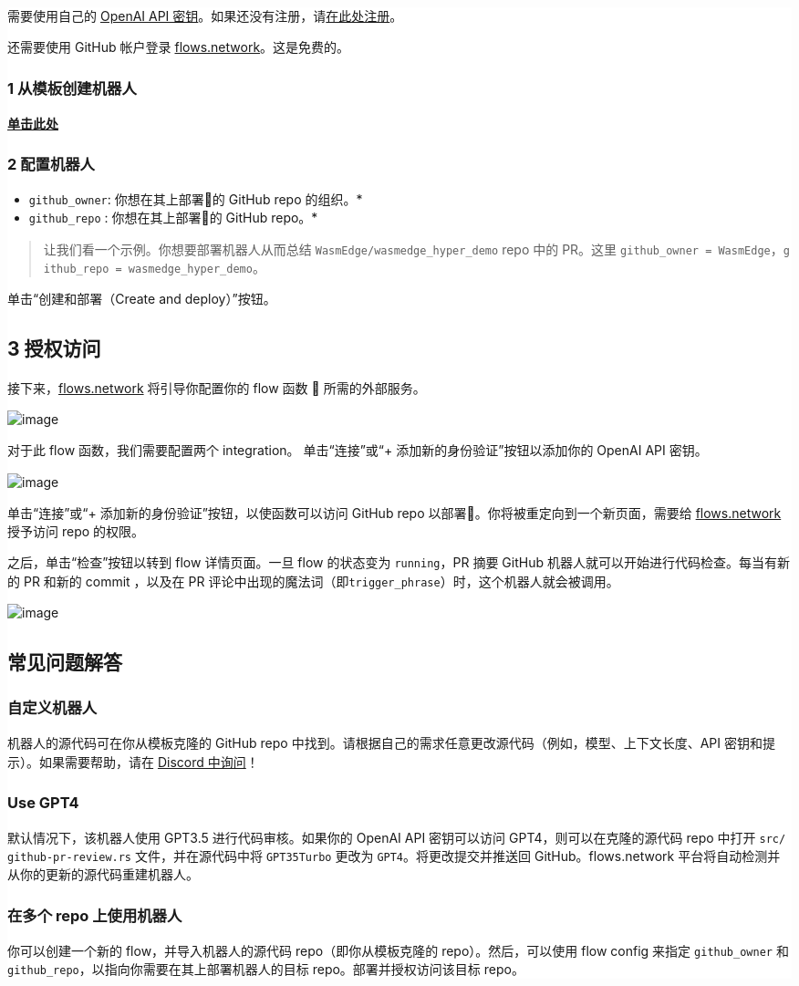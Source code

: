 需要使用自己的 [OpenAI API 密钥](https://openai.com/blog/openai-api)。如果还没有注册，请[在此处注册](https://platform.openai.com/signup)。

还需要使用 GitHub 帐户登录 [flows.network](https://flows.network/)。这是免费的。

### 1 从模板创建机器人

[**单击此处**](https://flows.network/flow/createByTemplate/code-review-for-github-pull-requests)

### 2 配置机器人

* `github_owner`: 你想在其上部署🤖的 GitHub repo 的组织。*
* `github_repo` : 你想在其上部署🤖的 GitHub repo。*

>让我们看一个示例。你想要部署机器人从而总结 `WasmEdge/wasmedge_hyper_demo` repo 中的 PR。这里 `github_owner = WasmEdge`，`github_repo = wasmedge_hyper_demo`。

单击“创建和部署（Create and deploy）”按钮。

## 3 授权访问

接下来，[flows.network](https://flows.network/) 将引导你配置你的 flow 函数 🤖 所需的外部服务。

<img width="640" alt="image" src="https://user-images.githubusercontent.com/45785633/229329158-5ba162a6-1f06-4851-ad46-583840dd6891.png">

对于此 flow 函数，我们需要配置两个 integration。
单击“连接”或“+ 添加新的身份验证”按钮以添加你的 OpenAI API 密钥。

<img width="640" alt="image" src="https://user-images.githubusercontent.com/45785633/222973214-ecd052dc-72c2-4711-90ec-db1ec9d5f24e.png">

单击“连接”或“+ 添加新的身份验证”按钮，以使函数可以访问 GitHub repo 以部署🤖。你将被重定向到一个新页面，需要给 [flows.network](https://flows.network/) 授予访问 repo 的权限。

之后，单击“检查”按钮以转到 flow 详情页面。一旦 flow 的状态变为 `running`，PR 摘要 GitHub 机器人就可以开始进行代码检查。每当有新的 PR 和新的 commit ，以及在 PR 评论中出现的魔法词（即`trigger_phrase`）时，这个机器人就会被调用。

<img width="640" alt="image" src="https://user-images.githubusercontent.com/45785633/229329247-16273aec-f89b-4375-bf2b-4ffce5e35a33.png">

## 常见问题解答

### 自定义机器人

机器人的源代码可在你从模板克隆的 GitHub repo 中找到。请根据自己的需求任意更改源代码（例如，模型、上下文长度、API 密钥和提示）。如果需要帮助，请在 [Discord 中询问](https://discord.gg/ccZn9ZMfFf)！

### Use GPT4

默认情况下，该机器人使用 GPT3.5 进行代码审核。如果你的 OpenAI API 密钥可以访问 GPT4，则可以在克隆的源代码 repo 中打开 `src/github-pr-review.rs` 文件，并在源代码中将 `GPT35Turbo` 更改为 `GPT4`。将更改提交并推送回 GitHub。flows.network 平台将自动检测并从你的更新的源代码重建机器人。

### 在多个 repo 上使用机器人

你可以创建一个新的 flow，并导入机器人的源代码 repo（即你从模板克隆的 repo）。然后，可以使用 flow config 来指定 `github_owner` 和 `github_repo`，以指向你需要在其上部署机器人的目标 repo。部署并授权访问该目标 repo。
